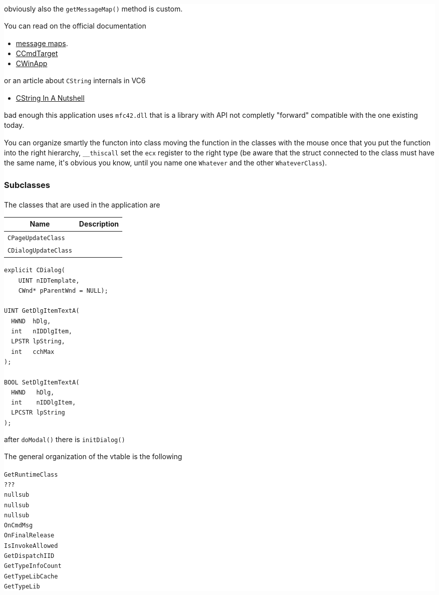 obviously also the ``getMessageMap()`` method is custom.

You can read on the official documentation

 - [message maps](https://docs.microsoft.com/en-us/cpp/mfc/tn006-message-maps).
 - [CCmdTarget](https://docs.microsoft.com/en-us/cpp/mfc/reference/ccmdtarget-class)
 - [CWinApp](https://docs.microsoft.com/it-it/cpp/mfc/reference/cwinapp-class)

or an article about ``CString`` internals in VC6

 - [CString In A Nutshell](https://www.codeguru.com/cpp/cpp/string/article.php/c2789/CString-In-A-Nutshell.htm)

bad enough this application uses ``mfc42.dll`` that is a library with API not completly
"forward" compatible with the one existing today.

You can organize smartly the functon into class moving the function in the classes with the mouse
once that you put the function into the right hierarchy, ``__thiscall`` set the ``ecx`` register
to the right type (be aware that the struct connected to the class must have the same name, it's obvious
you know, until you name one ``Whatever`` and the other ``WhateverClass``).

### Subclasses

The classes that are used in the application are

| Name | Description |
|------|-------------|
| ``CPageUpdateClass``   | |
| ``CDialogUpdateClass`` | |


```
explicit CDialog(
    UINT nIDTemplate,
    CWnd* pParentWnd = NULL);

UINT GetDlgItemTextA(
  HWND  hDlg,
  int   nIDDlgItem,
  LPSTR lpString,
  int   cchMax
);

BOOL SetDlgItemTextA(
  HWND   hDlg,
  int    nIDDlgItem,
  LPCSTR lpString
);
```

after ``doModal()`` there is ``initDialog()``

The general organization of the vtable is the following

```
GetRuntimeClass
???
nullsub
nullsub
nullsub
OnCmdMsg
OnFinalRelease
IsInvokeAllowed
GetDispatchIID
GetTypeInfoCount
GetTypeLibCache
GetTypeLib
```